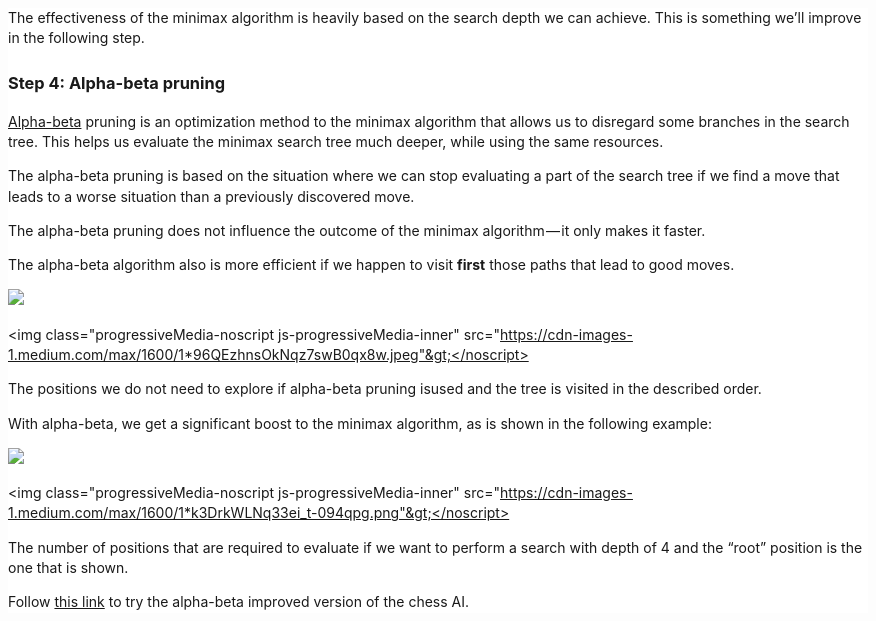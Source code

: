 

The effectiveness of the minimax algorithm is heavily based on the search depth we can achieve. This is something we’ll improve in the following step.

### Step 4: Alpha-beta pruning

[Alpha-beta](https://en.wikipedia.org/wiki/Alpha%E2%80%93beta_pruning) pruning is an optimization method to the minimax algorithm that allows us to disregard some branches in the search tree. This helps us evaluate the minimax search tree much deeper, while using the same resources.

The alpha-beta pruning is based on the situation where we can stop evaluating a part of the search tree if we find a move that leads to a worse situation than a previously discovered move.

The alpha-beta pruning does not influence the outcome of the minimax algorithm — it only makes it faster.

The alpha-beta algorithm also is more efficient if we happen to visit **first** those paths that lead to good moves.





![](https://cdn-images-1.medium.com/freeze/max/60/1*96QEzhnsOkNqz7swB0qx8w.jpeg?q=20)

<canvas class="progressiveMedia-canvas js-progressiveMedia-canvas" width="75" height="28"></canvas>

<noscript class="js-progressiveMedia-inner">&lt;img class="progressiveMedia-noscript js-progressiveMedia-inner" src="https://cdn-images-1.medium.com/max/1600/1*96QEzhnsOkNqz7swB0qx8w.jpeg"&gt;</noscript>





The positions we do not need to explore if alpha-beta pruning isused and the tree is visited in the described order.



With alpha-beta, we get a significant boost to the minimax algorithm, as is shown in the following example:





![](https://cdn-images-1.medium.com/freeze/max/60/1*k3DrkWLNq33ei_t-094qpg.png?q=20)

<canvas class="progressiveMedia-canvas js-progressiveMedia-canvas" width="63" height="75"></canvas>

<noscript class="js-progressiveMedia-inner">&lt;img class="progressiveMedia-noscript js-progressiveMedia-inner" src="https://cdn-images-1.medium.com/max/1600/1*k3DrkWLNq33ei_t-094qpg.png"&gt;</noscript>





The number of positions that are required to evaluate if we want to perform a search with depth of 4 and the “root” position is the one that is shown.



Follow [this link](https://jsfiddle.net/Laa0p1mh/3/) to try the alpha-beta improved version of the chess AI.

